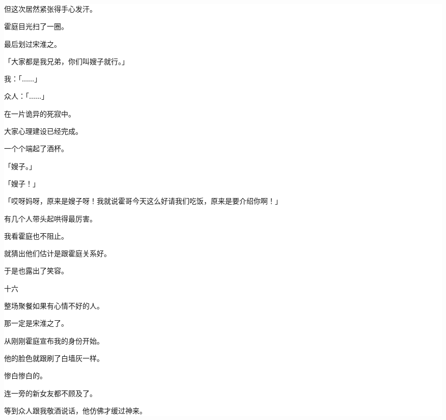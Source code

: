 
但这次居然紧张得手心发汗。


霍庭目光扫了一圈。


最后划过宋淮之。


「大家都是我兄弟，你们叫嫂子就行。」


我：「……」


众人：「……」


在一片诡异的死寂中。


大家心理建设已经完成。


一个个端起了酒杯。


「嫂子。」


「嫂子！」


「哎呀妈呀，原来是嫂子呀！我就说霍哥今天这么好请我们吃饭，原来是要介绍你啊！」


有几个人带头起哄得最厉害。


我看霍庭也不阻止。


就猜出他们估计是跟霍庭关系好。


于是也露出了笑容。


十六


整场聚餐如果有心情不好的人。


那一定是宋淮之了。


从刚刚霍庭宣布我的身份开始。


他的脸色就跟刷了白墙灰一样。


惨白惨白的。


连一旁的新女友都不顾及了。


等到众人跟我敬酒说话，他仿佛才缓过神来。

